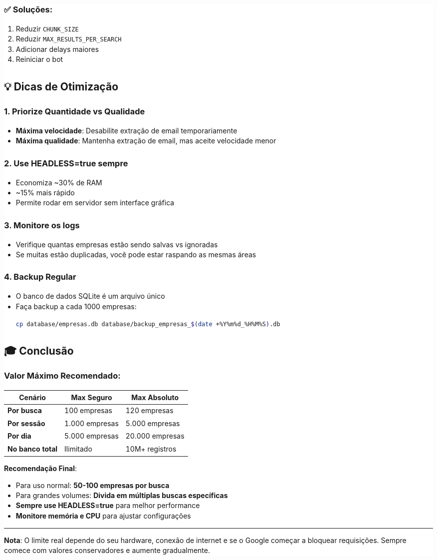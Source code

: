 ### ✅ Soluções:
1. Reduzir `CHUNK_SIZE`
2. Reduzir `MAX_RESULTS_PER_SEARCH`
3. Adicionar delays maiores
4. Reiniciar o bot

## 💡 Dicas de Otimização

### 1. **Priorize Quantidade vs Qualidade**
- **Máxima velocidade**: Desabilite extração de email temporariamente
- **Máxima qualidade**: Mantenha extração de email, mas aceite velocidade menor

### 2. **Use HEADLESS=true sempre**
- Economiza ~30% de RAM
- ~15% mais rápido
- Permite rodar em servidor sem interface gráfica

### 3. **Monitore os logs**
- Verifique quantas empresas estão sendo salvas vs ignoradas
- Se muitas estão duplicadas, você pode estar raspando as mesmas áreas

### 4. **Backup Regular**
- O banco de dados SQLite é um arquivo único
- Faça backup a cada 1000 empresas:
  ```bash
  cp database/empresas.db database/backup_empresas_$(date +%Y%m%d_%H%M%S).db
  ```

## 🎓 Conclusão

### **Valor Máximo Recomendado**:

| Cenário | Max Seguro | Max Absoluto |
|---------|-----------|--------------|
| **Por busca** | 100 empresas | 120 empresas |
| **Por sessão** | 1.000 empresas | 5.000 empresas |
| **Por dia** | 5.000 empresas | 20.000 empresas |
| **No banco total** | Ilimitado | 10M+ registros |

**Recomendação Final**:
- Para uso normal: **50-100 empresas por busca**
- Para grandes volumes: **Divida em múltiplas buscas específicas**
- **Sempre use HEADLESS=true** para melhor performance
- **Monitore memória e CPU** para ajustar configurações

---

**Nota**: O limite real depende do seu hardware, conexão de internet e se o Google começar a bloquear requisições. Sempre comece com valores conservadores e aumente gradualmente.
